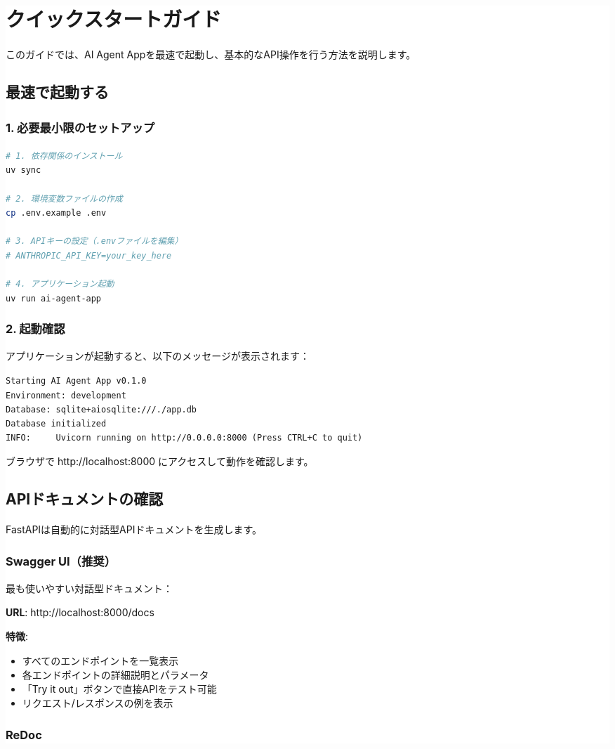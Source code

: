# クイックスタートガイド

このガイドでは、AI Agent Appを最速で起動し、基本的なAPI操作を行う方法を説明します。

## 最速で起動する

### 1. 必要最小限のセットアップ

```bash
# 1. 依存関係のインストール
uv sync

# 2. 環境変数ファイルの作成
cp .env.example .env

# 3. APIキーの設定（.envファイルを編集）
# ANTHROPIC_API_KEY=your_key_here

# 4. アプリケーション起動
uv run ai-agent-app
```

### 2. 起動確認

アプリケーションが起動すると、以下のメッセージが表示されます：

```
Starting AI Agent App v0.1.0
Environment: development
Database: sqlite+aiosqlite:///./app.db
Database initialized
INFO:     Uvicorn running on http://0.0.0.0:8000 (Press CTRL+C to quit)
```

ブラウザで http://localhost:8000 にアクセスして動作を確認します。

## APIドキュメントの確認

FastAPIは自動的に対話型APIドキュメントを生成します。

### Swagger UI（推奨）

最も使いやすい対話型ドキュメント：

**URL**: http://localhost:8000/docs

**特徴**:
- すべてのエンドポイントを一覧表示
- 各エンドポイントの詳細説明とパラメータ
- 「Try it out」ボタンで直接APIをテスト可能
- リクエスト/レスポンスの例を表示

### ReDoc
